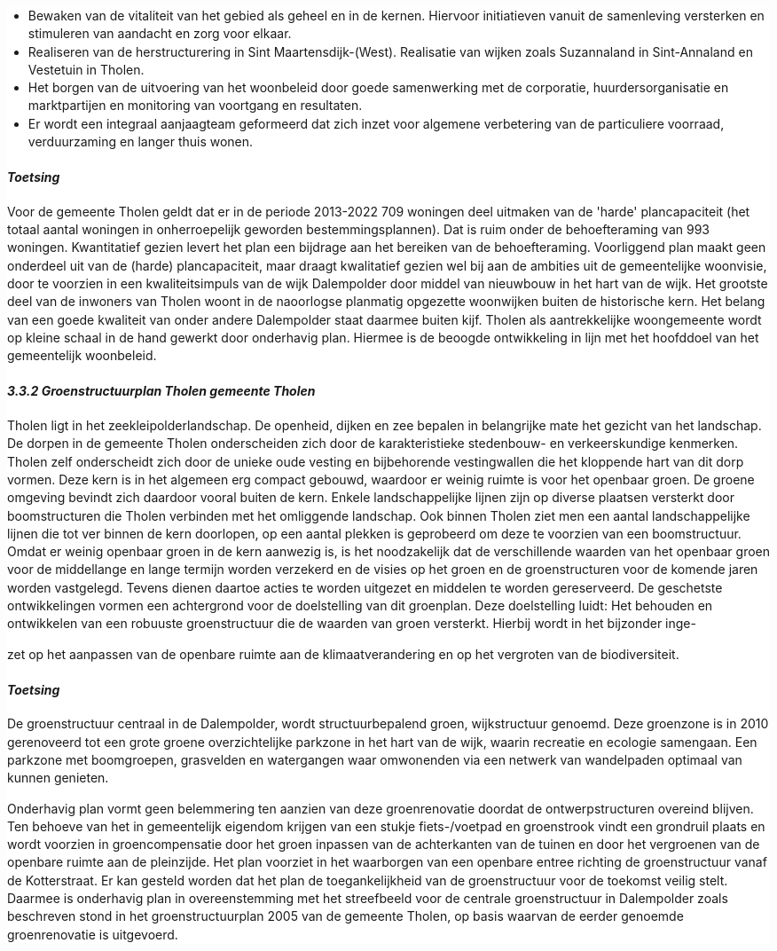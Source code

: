 - Bewaken van de vitaliteit van het gebied als geheel en in de kernen. Hiervoor initiatieven vanuit de samenleving versterken en stimuleren van aandacht en zorg voor elkaar.
- Realiseren van de herstructurering in Sint Maartensdijk-(West). Realisatie van wijken zoals Suzannaland in Sint-Annaland en Vestetuin in Tholen.
- Het borgen van de uitvoering van het woonbeleid door goede samenwerking met de corporatie, huurdersorganisatie en marktpartijen en monitoring van voortgang en resultaten.
- Er wordt een integraal aanjaagteam geformeerd dat zich inzet voor algemene verbetering van de particuliere voorraad, verduurzaming en langer thuis wonen.

#### *Toetsing*

Voor de gemeente Tholen geldt dat er in de periode 2013-2022 709 woningen deel uitmaken van de 'harde' plancapaciteit (het totaal aantal woningen in onherroepelijk geworden bestemmingsplannen). Dat is ruim onder de behoefteraming van 993 woningen. Kwantitatief gezien levert het plan een bijdrage aan het bereiken van de behoefteraming. Voorliggend plan maakt geen onderdeel uit van de (harde) plancapaciteit, maar draagt kwalitatief gezien wel bij aan de ambities uit de gemeentelijke woonvisie, door te voorzien in een kwaliteitsimpuls van de wijk Dalempolder door middel van nieuwbouw in het hart van de wijk. Het grootste deel van de inwoners van Tholen woont in de naoorlogse planmatig opgezette woonwijken buiten de historische kern. Het belang van een goede kwaliteit van onder andere Dalempolder staat daarmee buiten kijf. Tholen als aantrekkelijke woongemeente wordt op kleine schaal in de hand gewerkt door onderhavig plan. Hiermee is de beoogde ontwikkeling in lijn met het hoofddoel van het gemeentelijk woonbeleid.

#### *3.3.2 Groenstructuurplan Tholen gemeente Tholen*

Tholen ligt in het zeekleipolderlandschap. De openheid, dijken en zee bepalen in belangrijke mate het gezicht van het landschap. De dorpen in de gemeente Tholen onderscheiden zich door de karakteristieke stedenbouw- en verkeerskundige kenmerken. Tholen zelf onderscheidt zich door de unieke oude vesting en bijbehorende vestingwallen die het kloppende hart van dit dorp vormen. Deze kern is in het algemeen erg compact gebouwd, waardoor er weinig ruimte is voor het openbaar groen. De groene omgeving bevindt zich daardoor vooral buiten de kern. Enkele landschappelijke lijnen zijn op diverse plaatsen versterkt door boomstructuren die Tholen verbinden met het omliggende landschap. Ook binnen Tholen ziet men een aantal landschappelijke lijnen die tot ver binnen de kern doorlopen, op een aantal plekken is geprobeerd om deze te voorzien van een boomstructuur. Omdat er weinig openbaar groen in de kern aanwezig is, is het noodzakelijk dat de verschillende waarden van het openbaar groen voor de middellange en lange termijn worden verzekerd en de visies op het groen en de groenstructuren voor de komende jaren worden vastgelegd. Tevens dienen daartoe acties te worden uitgezet en middelen te worden gereserveerd. De geschetste ontwikkelingen vormen een achtergrond voor de doelstelling van dit groenplan. Deze doelstelling luidt: Het behouden en ontwikkelen van een robuuste groenstructuur die de waarden van groen versterkt. Hierbij wordt in het bijzonder inge-

zet op het aanpassen van de openbare ruimte aan de klimaatverandering en op het vergroten van de biodiversiteit.

#### *Toetsing*

De groenstructuur centraal in de Dalempolder, wordt structuurbepalend groen, wijkstructuur genoemd. Deze groenzone is in 2010 gerenoveerd tot een grote groene overzichtelijke parkzone in het hart van de wijk, waarin recreatie en ecologie samengaan. Een parkzone met boomgroepen, grasvelden en watergangen waar omwonenden via een netwerk van wandelpaden optimaal van kunnen genieten.

Onderhavig plan vormt geen belemmering ten aanzien van deze groenrenovatie doordat de ontwerpstructuren overeind blijven. Ten behoeve van het in gemeentelijk eigendom krijgen van een stukje fiets-/voetpad en groenstrook vindt een grondruil plaats en wordt voorzien in groencompensatie door het groen inpassen van de achterkanten van de tuinen en door het vergroenen van de openbare ruimte aan de pleinzijde. Het plan voorziet in het waarborgen van een openbare entree richting de groenstructuur vanaf de Kotterstraat. Er kan gesteld worden dat het plan de toegankelijkheid van de groenstructuur voor de toekomst veilig stelt. Daarmee is onderhavig plan in overeenstemming met het streefbeeld voor de centrale groenstructuur in Dalempolder zoals beschreven stond in het groenstructuurplan 2005 van de gemeente Tholen, op basis waarvan de eerder genoemde groenrenovatie is uitgevoerd.
